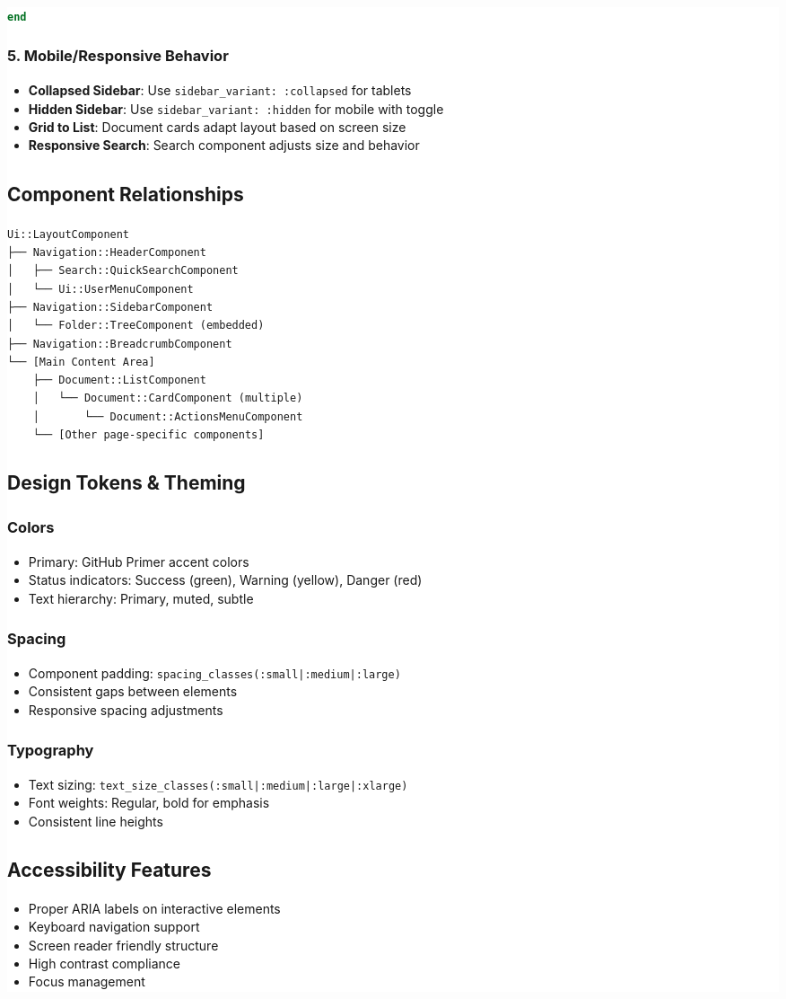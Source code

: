 ```ruby
end
```

### 5. Mobile/Responsive Behavior
- **Collapsed Sidebar**: Use `sidebar_variant: :collapsed` for tablets
- **Hidden Sidebar**: Use `sidebar_variant: :hidden` for mobile with toggle
- **Grid to List**: Document cards adapt layout based on screen size
- **Responsive Search**: Search component adjusts size and behavior

## Component Relationships

```
Ui::LayoutComponent
├── Navigation::HeaderComponent
│   ├── Search::QuickSearchComponent
│   └── Ui::UserMenuComponent
├── Navigation::SidebarComponent
│   └── Folder::TreeComponent (embedded)
├── Navigation::BreadcrumbComponent
└── [Main Content Area]
    ├── Document::ListComponent
    │   └── Document::CardComponent (multiple)
    │       └── Document::ActionsMenuComponent
    └── [Other page-specific components]
```

## Design Tokens & Theming

### Colors
- Primary: GitHub Primer accent colors
- Status indicators: Success (green), Warning (yellow), Danger (red)
- Text hierarchy: Primary, muted, subtle

### Spacing
- Component padding: `spacing_classes(:small|:medium|:large)`
- Consistent gaps between elements
- Responsive spacing adjustments

### Typography
- Text sizing: `text_size_classes(:small|:medium|:large|:xlarge)`
- Font weights: Regular, bold for emphasis
- Consistent line heights

## Accessibility Features

- Proper ARIA labels on interactive elements
- Keyboard navigation support
- Screen reader friendly structure
- High contrast compliance
- Focus management
